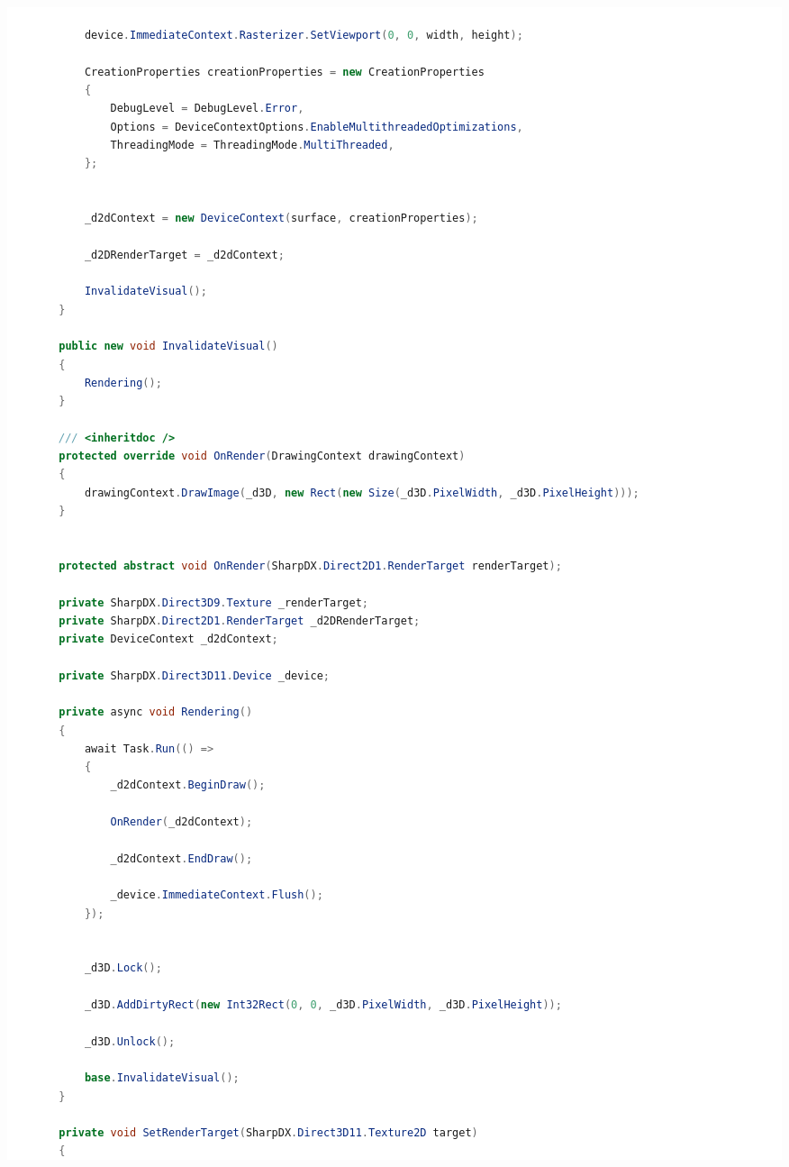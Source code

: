 ```csharp

            device.ImmediateContext.Rasterizer.SetViewport(0, 0, width, height);

            CreationProperties creationProperties = new CreationProperties
            {
                DebugLevel = DebugLevel.Error,
                Options = DeviceContextOptions.EnableMultithreadedOptimizations,
                ThreadingMode = ThreadingMode.MultiThreaded,
            };


            _d2dContext = new DeviceContext(surface, creationProperties);

            _d2DRenderTarget = _d2dContext;

            InvalidateVisual();
        }

        public new void InvalidateVisual()
        {
            Rendering();
        }

        /// <inheritdoc />
        protected override void OnRender(DrawingContext drawingContext)
        {
            drawingContext.DrawImage(_d3D, new Rect(new Size(_d3D.PixelWidth, _d3D.PixelHeight)));
        }

   
        protected abstract void OnRender(SharpDX.Direct2D1.RenderTarget renderTarget);

        private SharpDX.Direct3D9.Texture _renderTarget;
        private SharpDX.Direct2D1.RenderTarget _d2DRenderTarget;
        private DeviceContext _d2dContext;

        private SharpDX.Direct3D11.Device _device;

        private async void Rendering()
        {
            await Task.Run(() =>
            {
                _d2dContext.BeginDraw();

                OnRender(_d2dContext);

                _d2dContext.EndDraw();

                _device.ImmediateContext.Flush();
            });


            _d3D.Lock();

            _d3D.AddDirtyRect(new Int32Rect(0, 0, _d3D.PixelWidth, _d3D.PixelHeight));

            _d3D.Unlock();

            base.InvalidateVisual();
        }

        private void SetRenderTarget(SharpDX.Direct3D11.Texture2D target)
        {
```